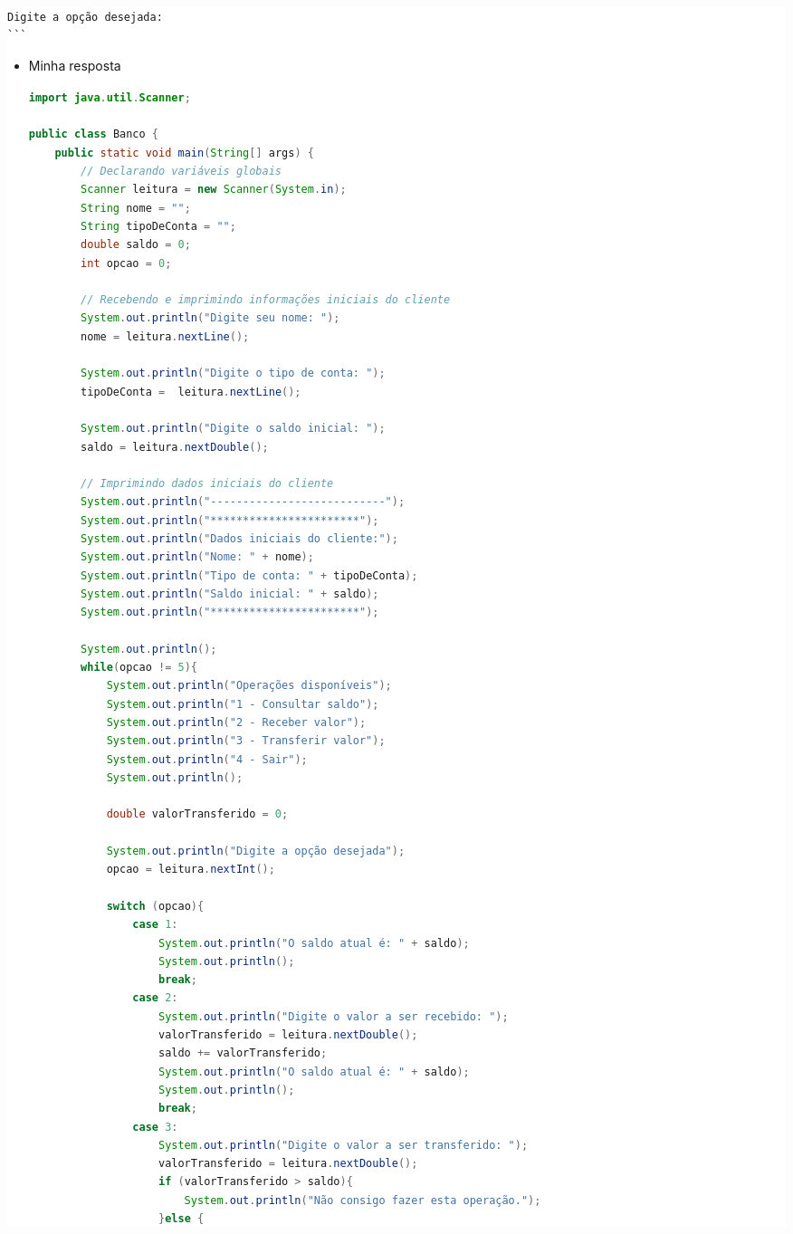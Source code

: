     Digite a opção desejada:
    ```

- Minha resposta

    ```java
    import java.util.Scanner;
    
    public class Banco {
        public static void main(String[] args) {
            // Declarando variáveis globais
            Scanner leitura = new Scanner(System.in);
            String nome = "";
            String tipoDeConta = "";
            double saldo = 0;
            int opcao = 0;
    
            // Recebendo e imprimindo informações iniciais do cliente
            System.out.println("Digite seu nome: ");
            nome = leitura.nextLine();
    
            System.out.println("Digite o tipo de conta: ");
            tipoDeConta =  leitura.nextLine();
    
            System.out.println("Digite o saldo inicial: ");
            saldo = leitura.nextDouble();
    
            // Imprimindo dados iniciais do cliente
            System.out.println("---------------------------");
            System.out.println("***********************");
            System.out.println("Dados iniciais do cliente:");
            System.out.println("Nome: " + nome);
            System.out.println("Tipo de conta: " + tipoDeConta);
            System.out.println("Saldo inicial: " + saldo);
            System.out.println("***********************");
    
            System.out.println();
            while(opcao != 5){
                System.out.println("Operações disponíveis");
                System.out.println("1 - Consultar saldo");
                System.out.println("2 - Receber valor");
                System.out.println("3 - Transferir valor");
                System.out.println("4 - Sair");
                System.out.println();
    
                double valorTransferido = 0;
    
                System.out.println("Digite a opção desejada");
                opcao = leitura.nextInt();
    
                switch (opcao){
                    case 1:
                        System.out.println("O saldo atual é: " + saldo);
                        System.out.println();
                        break;
                    case 2:
                        System.out.println("Digite o valor a ser recebido: ");
                        valorTransferido = leitura.nextDouble();
                        saldo += valorTransferido;
                        System.out.println("O saldo atual é: " + saldo);
                        System.out.println();
                        break;
                    case 3:
                        System.out.println("Digite o valor a ser transferido: ");
                        valorTransferido = leitura.nextDouble();
                        if (valorTransferido > saldo){
                            System.out.println("Não consigo fazer esta operação.");
                        }else {